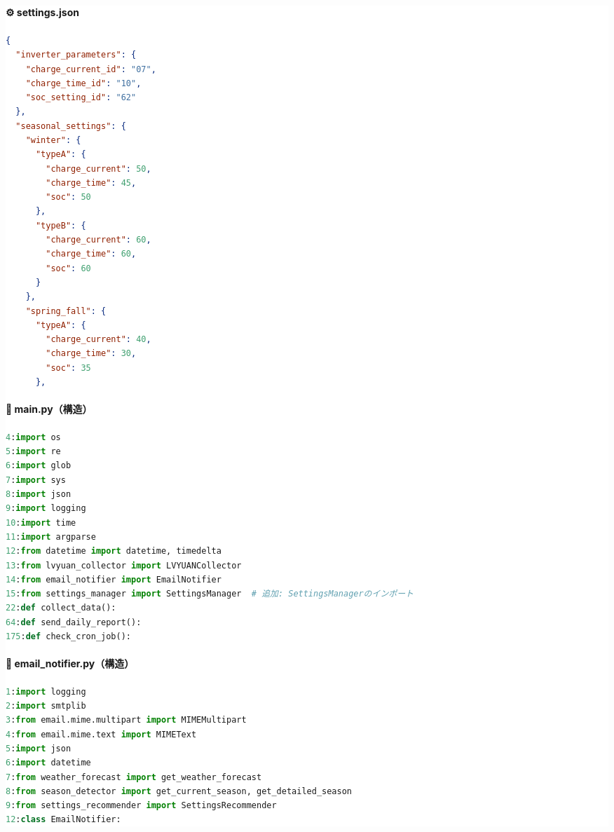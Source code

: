 #### ⚙️ settings.json
```json
{
  "inverter_parameters": {
    "charge_current_id": "07",
    "charge_time_id": "10",
    "soc_setting_id": "62"
  },
  "seasonal_settings": {
    "winter": {
      "typeA": {
        "charge_current": 50,
        "charge_time": 45,
        "soc": 50
      },
      "typeB": {
        "charge_current": 60,
        "charge_time": 60,
        "soc": 60
      }
    },
    "spring_fall": {
      "typeA": {
        "charge_current": 40,
        "charge_time": 30,
        "soc": 35
      },
```

#### 🎯 main.py（構造）
```python
4:import os
5:import re
6:import glob
7:import sys
8:import json
9:import logging
10:import time
11:import argparse
12:from datetime import datetime, timedelta
13:from lvyuan_collector import LVYUANCollector
14:from email_notifier import EmailNotifier
15:from settings_manager import SettingsManager  # 追加: SettingsManagerのインポート
22:def collect_data():
64:def send_daily_report():
175:def check_cron_job():
```

#### 🐍 email_notifier.py（構造）
```python
1:import logging
2:import smtplib
3:from email.mime.multipart import MIMEMultipart
4:from email.mime.text import MIMEText
5:import json
6:import datetime
7:from weather_forecast import get_weather_forecast
8:from season_detector import get_current_season, get_detailed_season
9:from settings_recommender import SettingsRecommender
12:class EmailNotifier:
```
